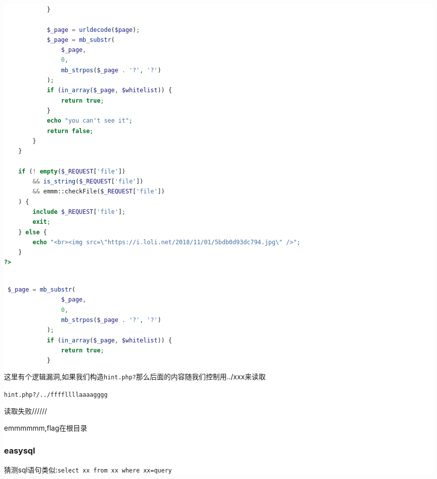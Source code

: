 ```php
            }

            $_page = urldecode($page);
            $_page = mb_substr(
                $_page,
                0,
                mb_strpos($_page . '?', '?')
            );
            if (in_array($_page, $whitelist)) {
                return true;
            }
            echo "you can't see it";
            return false;
        }
    }

    if (! empty($_REQUEST['file'])
        && is_string($_REQUEST['file'])
        && emmm::checkFile($_REQUEST['file'])
    ) {
        include $_REQUEST['file'];
        exit;
    } else {
        echo "<br><img src=\"https://i.loli.net/2018/11/01/5bdb0d93dc794.jpg\" />";
    }  
?>
```



```php

 $_page = mb_substr(
                $_page,
                0,
                mb_strpos($_page . '?', '?')
            );
            if (in_array($_page, $whitelist)) {
                return true;
            }
```



这里有个逻辑漏洞,如果我们构造`hint.php?`那么后面的内容随我们控制用../xxx来读取

`hint.php?/../ffffllllaaaagggg`

读取失败//////

emmmmmm,flag在根目录

### easysql

猜测sql语句类似:`select xx from xx where xx=query`
